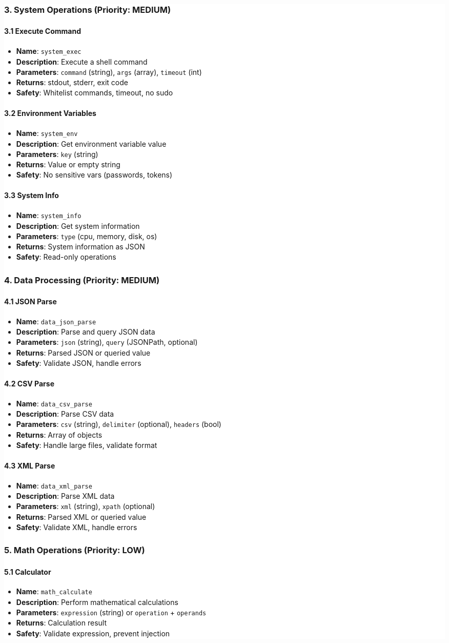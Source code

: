 ### 3. System Operations (Priority: MEDIUM)

#### 3.1 Execute Command
- **Name**: `system_exec`
- **Description**: Execute a shell command
- **Parameters**: `command` (string), `args` (array), `timeout` (int)
- **Returns**: stdout, stderr, exit code
- **Safety**: Whitelist commands, timeout, no sudo

#### 3.2 Environment Variables
- **Name**: `system_env`
- **Description**: Get environment variable value
- **Parameters**: `key` (string)
- **Returns**: Value or empty string
- **Safety**: No sensitive vars (passwords, tokens)

#### 3.3 System Info
- **Name**: `system_info`
- **Description**: Get system information
- **Parameters**: `type` (cpu, memory, disk, os)
- **Returns**: System information as JSON
- **Safety**: Read-only operations

### 4. Data Processing (Priority: MEDIUM)

#### 4.1 JSON Parse
- **Name**: `data_json_parse`
- **Description**: Parse and query JSON data
- **Parameters**: `json` (string), `query` (JSONPath, optional)
- **Returns**: Parsed JSON or queried value
- **Safety**: Validate JSON, handle errors

#### 4.2 CSV Parse
- **Name**: `data_csv_parse`
- **Description**: Parse CSV data
- **Parameters**: `csv` (string), `delimiter` (optional), `headers` (bool)
- **Returns**: Array of objects
- **Safety**: Handle large files, validate format

#### 4.3 XML Parse
- **Name**: `data_xml_parse`
- **Description**: Parse XML data
- **Parameters**: `xml` (string), `xpath` (optional)
- **Returns**: Parsed XML or queried value
- **Safety**: Validate XML, handle errors

### 5. Math Operations (Priority: LOW)

#### 5.1 Calculator
- **Name**: `math_calculate`
- **Description**: Perform mathematical calculations
- **Parameters**: `expression` (string) or `operation` + `operands`
- **Returns**: Calculation result
- **Safety**: Validate expression, prevent injection
